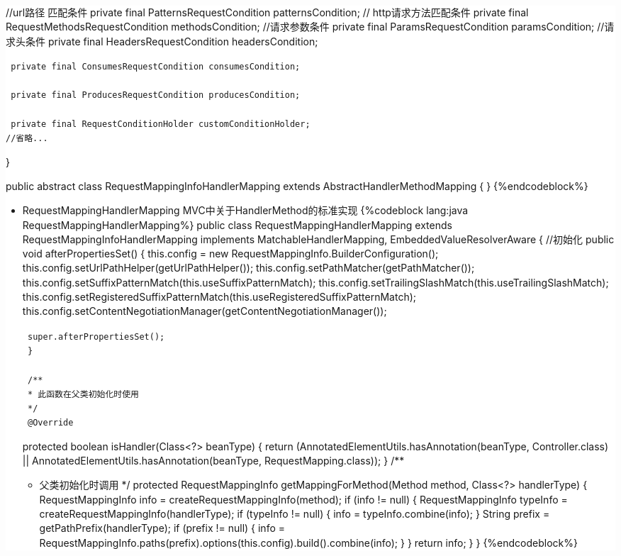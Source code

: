   //url路径 匹配条件
     private final PatternsRequestCondition patternsCondition;
  // http请求方法匹配条件
     private final RequestMethodsRequestCondition methodsCondition;
  //请求参数条件
     private final ParamsRequestCondition paramsCondition;
  //请求头条件
     private final HeadersRequestCondition headersCondition;

     private final ConsumesRequestCondition consumesCondition;

     private final ProducesRequestCondition producesCondition;

     private final RequestConditionHolder customConditionHolder;
    //省略...
}

 public abstract class RequestMappingInfoHandlerMapping extends AbstractHandlerMethodMapping<RequestMappingInfo> {
 }
 {%endcodeblock%}
 - RequestMappingHandlerMapping
 MVC中关于HandlerMethod的标准实现
 {%codeblock lang:java RequestMappingHandlerMapping%}
 public class RequestMappingHandlerMapping extends RequestMappingInfoHandlerMapping
        implements MatchableHandlerMapping, EmbeddedValueResolverAware {
            //初始化
            public void afterPropertiesSet() {
        this.config = new RequestMappingInfo.BuilderConfiguration();
        this.config.setUrlPathHelper(getUrlPathHelper());
        this.config.setPathMatcher(getPathMatcher());
        this.config.setSuffixPatternMatch(this.useSuffixPatternMatch);
        this.config.setTrailingSlashMatch(this.useTrailingSlashMatch);
        this.config.setRegisteredSuffixPatternMatch(this.useRegisteredSuffixPatternMatch);
        this.config.setContentNegotiationManager(getContentNegotiationManager());

        super.afterPropertiesSet();
        }

        /**
        * 此函数在父类初始化时使用
        */
        @Override
    protected boolean isHandler(Class<?> beanType) {
        return (AnnotatedElementUtils.hasAnnotation(beanType, Controller.class) ||
                AnnotatedElementUtils.hasAnnotation(beanType, RequestMapping.class));
    }
    /**
    *  父类初始化时调用
    */
    protected RequestMappingInfo getMappingForMethod(Method method, Class<?> handlerType) {
        RequestMappingInfo info = createRequestMappingInfo(method);
        if (info != null) {
            RequestMappingInfo typeInfo = createRequestMappingInfo(handlerType);
            if (typeInfo != null) {
                info = typeInfo.combine(info);
            }
            String prefix = getPathPrefix(handlerType);
            if (prefix != null) {
                info = RequestMappingInfo.paths(prefix).options(this.config).build().combine(info);
            }
        }
        return info;
    }
    }
 {%endcodeblock%}